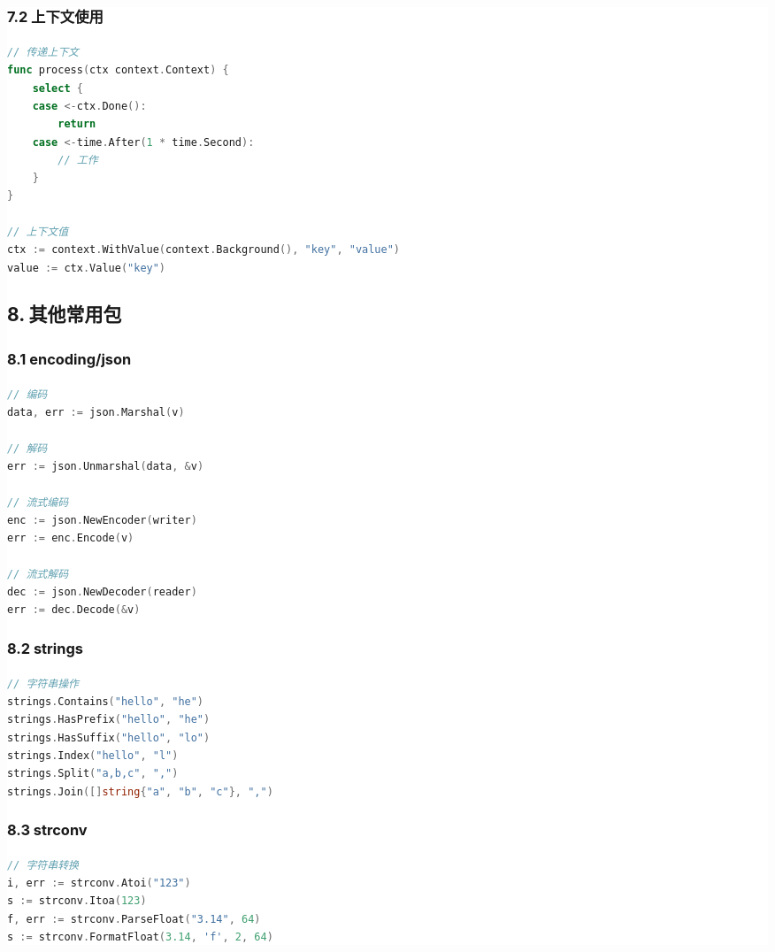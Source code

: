 ### 7.2 上下文使用
```go
// 传递上下文
func process(ctx context.Context) {
    select {
    case <-ctx.Done():
        return
    case <-time.After(1 * time.Second):
        // 工作
    }
}

// 上下文值
ctx := context.WithValue(context.Background(), "key", "value")
value := ctx.Value("key")
```

## 8. 其他常用包

### 8.1 encoding/json
```go
// 编码
data, err := json.Marshal(v)

// 解码
err := json.Unmarshal(data, &v)

// 流式编码
enc := json.NewEncoder(writer)
err := enc.Encode(v)

// 流式解码
dec := json.NewDecoder(reader)
err := dec.Decode(&v)
```

### 8.2 strings
```go
// 字符串操作
strings.Contains("hello", "he")
strings.HasPrefix("hello", "he")
strings.HasSuffix("hello", "lo")
strings.Index("hello", "l")
strings.Split("a,b,c", ",")
strings.Join([]string{"a", "b", "c"}, ",")
```

### 8.3 strconv
```go
// 字符串转换
i, err := strconv.Atoi("123")
s := strconv.Itoa(123)
f, err := strconv.ParseFloat("3.14", 64)
s := strconv.FormatFloat(3.14, 'f', 2, 64)
```
